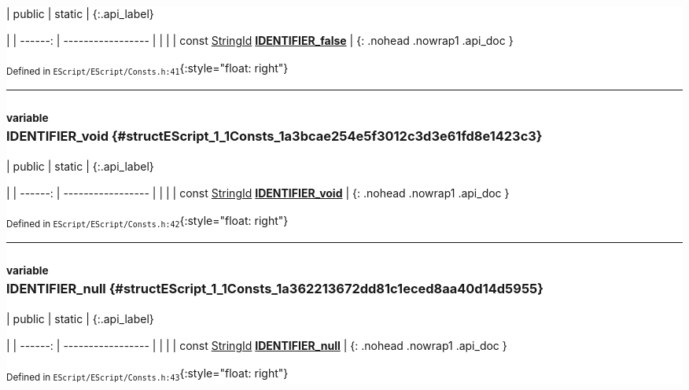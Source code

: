 | public | static |
{:.api_label}

|
| ------: | ----------------- |
|  |
| const [StringId](classEScript_1_1StringId) **[IDENTIFIER_false](#structEScript_1_1Consts_1a4ad7a1ceaa8208449b47af5d3cb82bb6)**  |
{: .nohead .nowrap1 .api_doc }





<sub>Defined in `EScript/EScript/Consts.h:41`</sub>{:style="float: right"}

-------------------------------------------------------------------

### <small>variable</small><br/> IDENTIFIER_void {#structEScript_1_1Consts_1a3bcae254e5f3012c3d3e61fd8e1423c3}

| public | static |
{:.api_label}

|
| ------: | ----------------- |
|  |
| const [StringId](classEScript_1_1StringId) **[IDENTIFIER_void](#structEScript_1_1Consts_1a3bcae254e5f3012c3d3e61fd8e1423c3)**  |
{: .nohead .nowrap1 .api_doc }





<sub>Defined in `EScript/EScript/Consts.h:42`</sub>{:style="float: right"}

-------------------------------------------------------------------

### <small>variable</small><br/> IDENTIFIER_null {#structEScript_1_1Consts_1a362213672dd81c1eced8aa40d14d5955}

| public | static |
{:.api_label}

|
| ------: | ----------------- |
|  |
| const [StringId](classEScript_1_1StringId) **[IDENTIFIER_null](#structEScript_1_1Consts_1a362213672dd81c1eced8aa40d14d5955)**  |
{: .nohead .nowrap1 .api_doc }





<sub>Defined in `EScript/EScript/Consts.h:43`</sub>{:style="float: right"}
